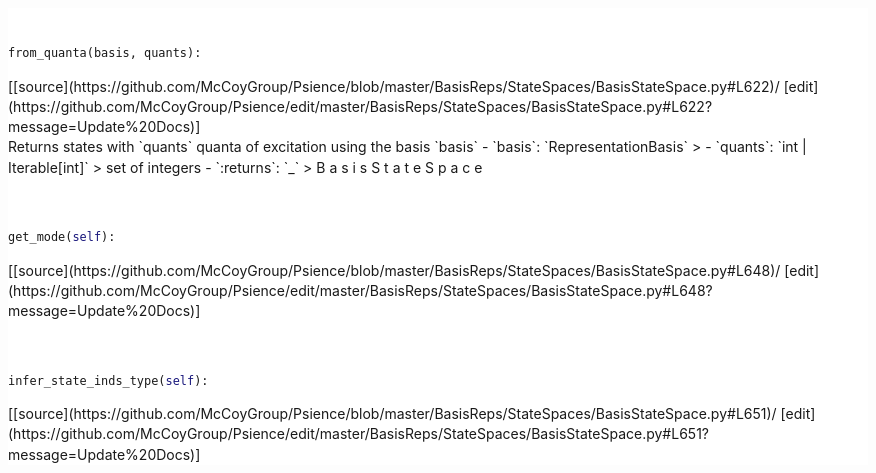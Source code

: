 
<a id="Psience.BasisReps.StateSpaces.BasisStateSpace.from_quanta" class="docs-object-method">&nbsp;</a> 
```python
from_quanta(basis, quants): 
```
<div class="docs-source-link" markdown="1">
[[source](https://github.com/McCoyGroup/Psience/blob/master/BasisReps/StateSpaces/BasisStateSpace.py#L622)/
[edit](https://github.com/McCoyGroup/Psience/edit/master/BasisReps/StateSpaces/BasisStateSpace.py#L622?message=Update%20Docs)]
</div>
Returns states with `quants` quanta of excitation
using the basis `basis`
  - `basis`: `RepresentationBasis`
    > 
  - `quants`: `int | Iterable[int]`
    > set of integers
  - `:returns`: `_`
    > B
a
s
i
s
S
t
a
t
e
S
p
a
c
e


<a id="Psience.BasisReps.StateSpaces.BasisStateSpace.get_mode" class="docs-object-method">&nbsp;</a> 
```python
get_mode(self): 
```
<div class="docs-source-link" markdown="1">
[[source](https://github.com/McCoyGroup/Psience/blob/master/BasisReps/StateSpaces/BasisStateSpace.py#L648)/
[edit](https://github.com/McCoyGroup/Psience/edit/master/BasisReps/StateSpaces/BasisStateSpace.py#L648?message=Update%20Docs)]
</div>


<a id="Psience.BasisReps.StateSpaces.BasisStateSpace.infer_state_inds_type" class="docs-object-method">&nbsp;</a> 
```python
infer_state_inds_type(self): 
```
<div class="docs-source-link" markdown="1">
[[source](https://github.com/McCoyGroup/Psience/blob/master/BasisReps/StateSpaces/BasisStateSpace.py#L651)/
[edit](https://github.com/McCoyGroup/Psience/edit/master/BasisReps/StateSpaces/BasisStateSpace.py#L651?message=Update%20Docs)]
</div>
